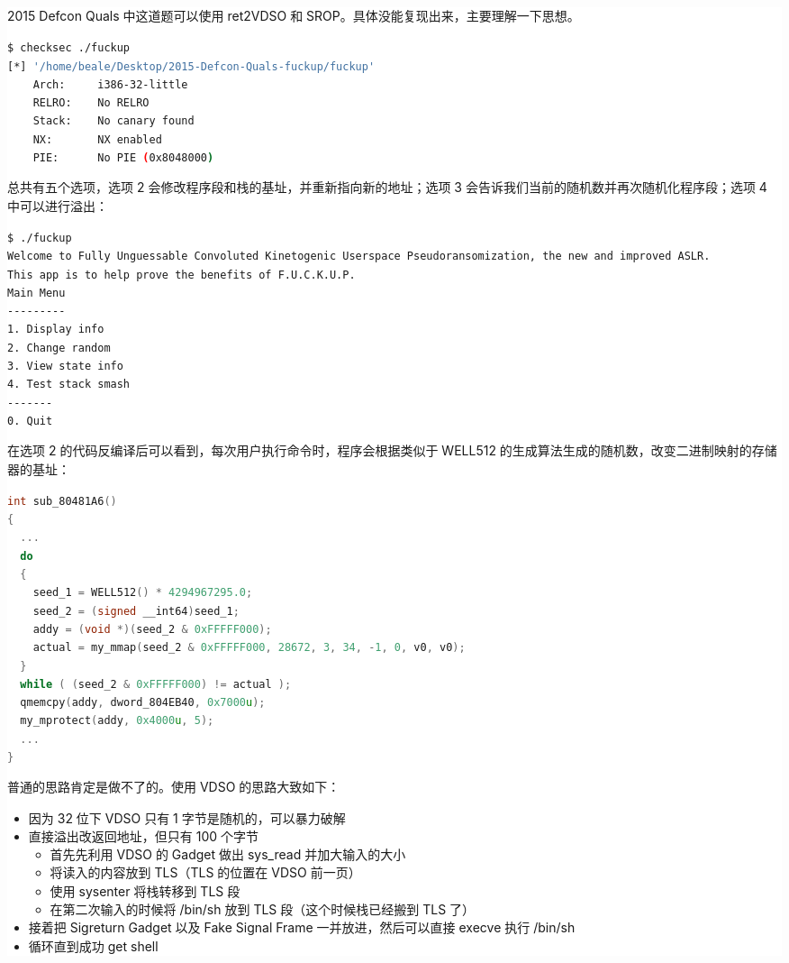 2015 Defcon Quals 中这道题可以使用 ret2VDSO 和 SROP。具体没能复现出来，主要理解一下思想。

```bash
$ checksec ./fuckup
[*] '/home/beale/Desktop/2015-Defcon-Quals-fuckup/fuckup'
    Arch:     i386-32-little
    RELRO:    No RELRO
    Stack:    No canary found
    NX:       NX enabled
    PIE:      No PIE (0x8048000)
```

总共有五个选项，选项 2 会修改程序段和栈的基址，并重新指向新的地址；选项 3 会告诉我们当前的随机数并再次随机化程序段；选项 4 中可以进行溢出：

```bash
$ ./fuckup
Welcome to Fully Unguessable Convoluted Kinetogenic Userspace Pseudoransomization, the new and improved ASLR.
This app is to help prove the benefits of F.U.C.K.U.P.
Main Menu
---------
1. Display info
2. Change random
3. View state info
4. Test stack smash
-------
0. Quit
```

在选项 2 的代码反编译后可以看到，每次用户执行命令时，程序会根据类似于 WELL512 的生成算法生成的随机数，改变二进制映射的存储器的基址：

```cpp
int sub_80481A6()
{
  ...
  do
  {
    seed_1 = WELL512() * 4294967295.0;
    seed_2 = (signed __int64)seed_1;
    addy = (void *)(seed_2 & 0xFFFFF000);
    actual = my_mmap(seed_2 & 0xFFFFF000, 28672, 3, 34, -1, 0, v0, v0);
  }
  while ( (seed_2 & 0xFFFFF000) != actual );
  qmemcpy(addy, dword_804EB40, 0x7000u);
  my_mprotect(addy, 0x4000u, 5);
  ...
}
```

普通的思路肯定是做不了的。使用 VDSO 的思路大致如下：

- 因为 32 位下 VDSO 只有 1 字节是随机的，可以暴力破解
- 直接溢出改返回地址，但只有 100 个字节
  - 首先先利用 VDSO 的 Gadget 做出 sys_read 并加大输入的大小
  - 将读入的内容放到 TLS（TLS 的位置在 VDSO 前一页）
  - 使用 sysenter 将栈转移到 TLS 段
  - 在第二次输入的时候将 /bin/sh 放到 TLS 段（这个时候栈已经搬到 TLS 了）
- 接着把 Sigreturn Gadget 以及 Fake Signal Frame 一并放进，然后可以直接 execve 执行 /bin/sh
- 循环直到成功 get shell
